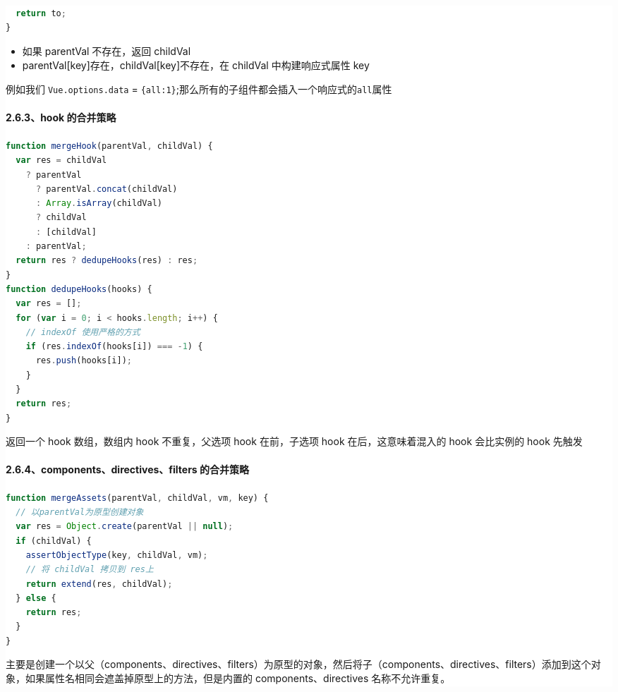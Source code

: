 ```js
  return to;
}
```

- 如果 parentVal 不存在，返回 childVal
- parentVal[key]存在，childVal[key]不存在，在 childVal 中构建响应式属性 key

例如我们 `Vue.options.data` = `{all:1}`;那么所有的子组件都会插入一个响应式的`all`属性

#### 2.6.3、hook 的合并策略

```js
function mergeHook(parentVal, childVal) {
  var res = childVal
    ? parentVal
      ? parentVal.concat(childVal)
      : Array.isArray(childVal)
      ? childVal
      : [childVal]
    : parentVal;
  return res ? dedupeHooks(res) : res;
}
function dedupeHooks(hooks) {
  var res = [];
  for (var i = 0; i < hooks.length; i++) {
    // indexOf 使用严格的方式
    if (res.indexOf(hooks[i]) === -1) {
      res.push(hooks[i]);
    }
  }
  return res;
}
```

返回一个 hook 数组，数组内 hook 不重复，父选项 hook 在前，子选项 hook 在后，这意味着混入的 hook 会比实例的 hook 先触发

#### 2.6.4、components、directives、filters 的合并策略

```js
function mergeAssets(parentVal, childVal, vm, key) {
  // 以parentVal为原型创建对象
  var res = Object.create(parentVal || null);
  if (childVal) {
    assertObjectType(key, childVal, vm);
    // 将 childVal 拷贝到 res上
    return extend(res, childVal);
  } else {
    return res;
  }
}
```

主要是创建一个以父（components、directives、filters）为原型的对象，然后将子（components、directives、filters）添加到这个对象，如果属性名相同会遮盖掉原型上的方法，但是内置的 components、directives 名称不允许重复。
